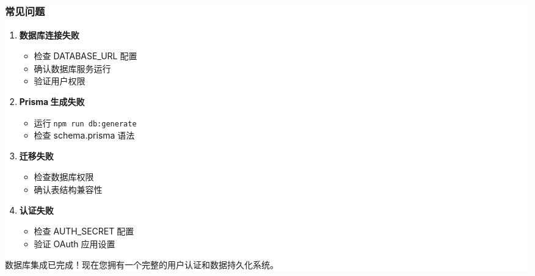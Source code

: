 ### 常见问题

1. **数据库连接失败**
   - 检查 DATABASE_URL 配置
   - 确认数据库服务运行
   - 验证用户权限

2. **Prisma 生成失败**
   - 运行 `npm run db:generate`
   - 检查 schema.prisma 语法

3. **迁移失败**
   - 检查数据库权限
   - 确认表结构兼容性

4. **认证失败**
   - 检查 AUTH_SECRET 配置
   - 验证 OAuth 应用设置

数据库集成已完成！现在您拥有一个完整的用户认证和数据持久化系统。
